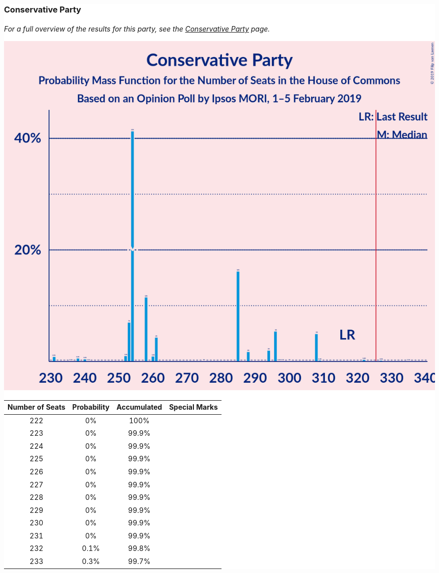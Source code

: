 ### Conservative Party

*For a full overview of the results for this party, see the [Conservative Party](party-conservativeparty.html) page.*

![Graph with seats probability mass function not yet produced](2019-02-05-IpsosMORI-seats-pmf-conservativeparty.png "Seats Probability Mass Function")

| Number of Seats | Probability | Accumulated | Special Marks |
|:---------------:|:-----------:|:-----------:|:-------------:|
| 222 | 0% | 100% |  |
| 223 | 0% | 99.9% |  |
| 224 | 0% | 99.9% |  |
| 225 | 0% | 99.9% |  |
| 226 | 0% | 99.9% |  |
| 227 | 0% | 99.9% |  |
| 228 | 0% | 99.9% |  |
| 229 | 0% | 99.9% |  |
| 230 | 0% | 99.9% |  |
| 231 | 0% | 99.9% |  |
| 232 | 0.1% | 99.8% |  |
| 233 | 0.3% | 99.7% |  |